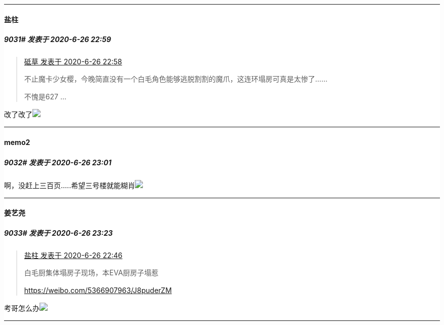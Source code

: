 





-----

####  盐柱  
##### 9031#       发表于 2020-6-26 22:59



<blockquote><a href="httphttps://bbs.saraba1st.com/2b/forum.php?mod=redirect&amp;goto=findpost&amp;pid=47964950&amp;ptid=1929275" target="_blank">砥草 发表于 2020-6-26 22:58</a>

不止魔卡少女樱，今晚简直没有一个白毛角色能够逃脱割割的魔爪，这连环塌房可真是太惨了……


不愧是627 ...</blockquote>
改了改了<img src="https://static.saraba1st.com/image/smiley/face2017/068.png" referrerpolicy="no-referrer">







-----

####  memo2  
##### 9032#       发表于 2020-6-26 23:01




啊，没赶上三百页.....希望三号楼就能糊肖<img src="https://static.saraba1st.com/image/smiley/face2017/001.png" referrerpolicy="no-referrer">







-----

####  姜艺尧  
##### 9033#       发表于 2020-6-26 23:23



<blockquote><a href="httphttps://bbs.saraba1st.com/2b/forum.php?mod=redirect&amp;goto=findpost&amp;pid=47964810&amp;ptid=1929275" target="_blank">盐柱 发表于 2020-6-26 22:46</a>

白毛厨集体塌房子现场，本EVA厨房子塌惹

https://weibo.com/5366907963/J8puderZM</blockquote>
考哥怎么办<img src="https://static.saraba1st.com/image/smiley/face2017/138.png" referrerpolicy="no-referrer">







-----
